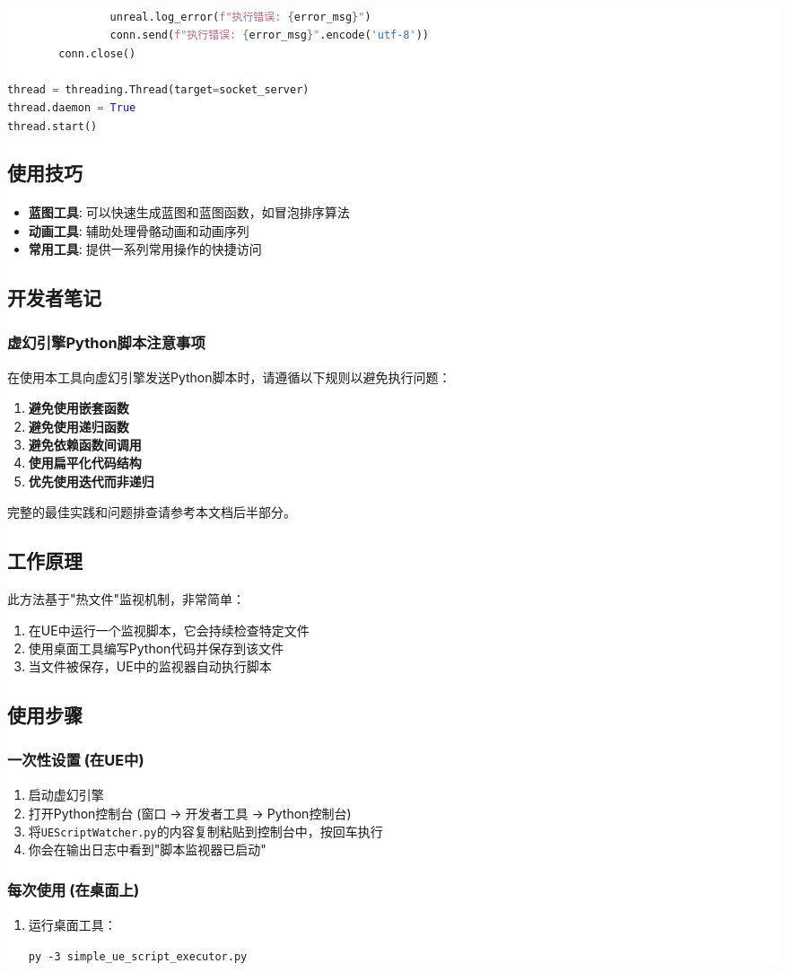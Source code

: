    ```python
                   unreal.log_error(f"执行错误: {error_msg}")
                   conn.send(f"执行错误: {error_msg}".encode('utf-8'))
           conn.close()
   
   thread = threading.Thread(target=socket_server)
   thread.daemon = True
   thread.start()
   ```

## 使用技巧

- **蓝图工具**: 可以快速生成蓝图和蓝图函数，如冒泡排序算法
- **动画工具**: 辅助处理骨骼动画和动画序列
- **常用工具**: 提供一系列常用操作的快捷访问

## 开发者笔记

### 虚幻引擎Python脚本注意事项

在使用本工具向虚幻引擎发送Python脚本时，请遵循以下规则以避免执行问题：

1. **避免使用嵌套函数**
2. **避免使用递归函数**
3. **避免依赖函数间调用**
4. **使用扁平化代码结构**
5. **优先使用迭代而非递归**

完整的最佳实践和问题排查请参考本文档后半部分。

## 工作原理

此方法基于"热文件"监视机制，非常简单：

1. 在UE中运行一个监视脚本，它会持续检查特定文件
2. 使用桌面工具编写Python代码并保存到该文件
3. 当文件被保存，UE中的监视器自动执行脚本

## 使用步骤

### 一次性设置 (在UE中)

1. 启动虚幻引擎
2. 打开Python控制台 (窗口 → 开发者工具 → Python控制台)
3. 将`UEScriptWatcher.py`的内容复制粘贴到控制台中，按回车执行
4. 你会在输出日志中看到"脚本监视器已启动"

### 每次使用 (在桌面上)

1. 运行桌面工具：
   ```
   py -3 simple_ue_script_executor.py
   ```
